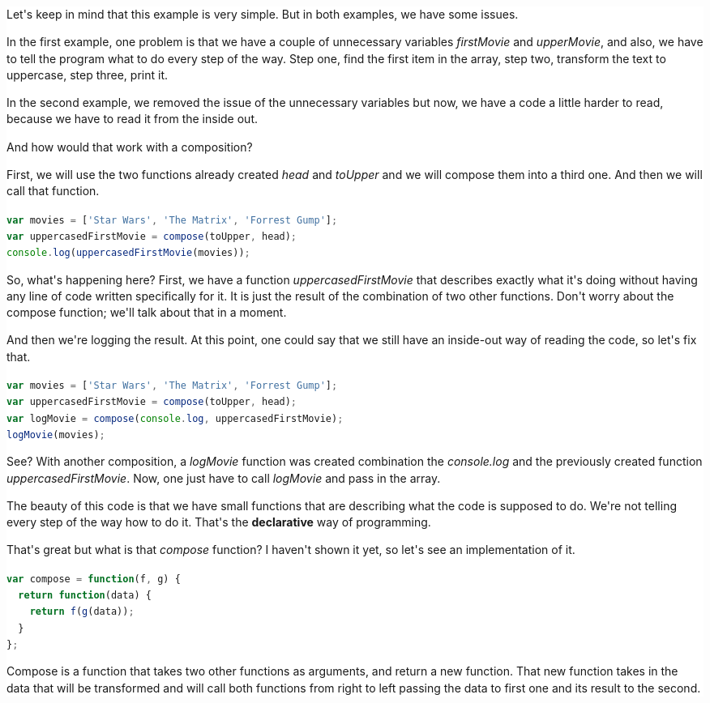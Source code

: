 Let's keep in mind that this example is very simple. But in both examples, we have some issues. 

In the first example, one problem is that we have a couple of unnecessary variables *firstMovie* and *upperMovie*, and also, we have to tell the program what to do every step of the way. Step one, find the first item in the array, step two, transform the text to uppercase, step three, print it.

In the second example, we removed the issue of the unnecessary variables but now, we have a code a little harder to read, because we have to read it from the inside out.

And how would that work with a composition?

First, we will use the two functions already created *head* and *toUpper* and we will compose them into a third one. And then we will call that function. 

``` javascript
var movies = ['Star Wars', 'The Matrix', 'Forrest Gump'];
var uppercasedFirstMovie = compose(toUpper, head);
console.log(uppercasedFirstMovie(movies));
```

So, what's happening here?
First, we have a function *uppercasedFirstMovie* that describes exactly what it's doing without having any line of code written specifically for it. It is just the result of the combination of two other functions. Don't worry about the compose function; we'll talk about that in a moment.

And then we're logging the result. At this point, one could say that we still have an inside-out way of reading the code, so let's fix that.

``` javascript
var movies = ['Star Wars', 'The Matrix', 'Forrest Gump'];
var uppercasedFirstMovie = compose(toUpper, head);
var logMovie = compose(console.log, uppercasedFirstMovie);
logMovie(movies);
```

See? With another composition, a *logMovie* function was created combination the *console.log* and the previously created function *uppercasedFirstMovie*. Now, one just have to call *logMovie* and pass in the array.

The beauty of this code is that we have small functions that are describing what the code is supposed to do. We're not telling every step of the way how to do it. That's  the **declarative** way of programming.

That's great but what is that *compose* function? I haven't shown it yet, so let's see an implementation of it.

``` javascript
var compose = function(f, g) {
  return function(data) {
    return f(g(data));
  }
};
```

Compose is a function that takes two other functions as arguments, and return a new function. That new function takes in the data that will be transformed and will call both functions from right to left passing the data to first one and its result to the second.

<script async src="//pagead2.googlesyndication.com/pagead/js/adsbygoogle.js"></script>
